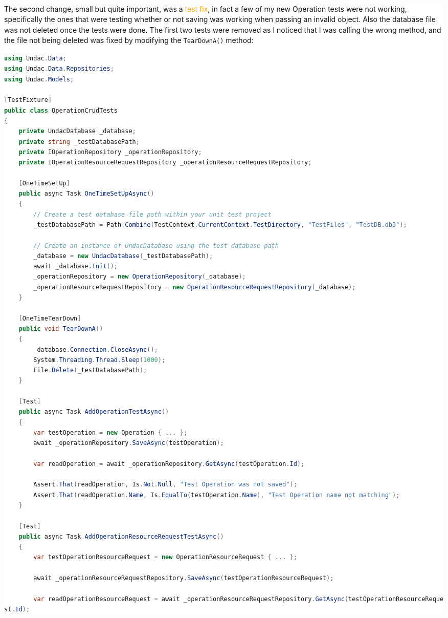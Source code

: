 The second change, small but quite important, was a <span style="color:orange">test fix</span>, in fact a few of my new Operation tests were not working, specifically the ones that were testing whether or not saving was working when passing an invalid object. Also the database file was not deleted once the tests were done. The first two tests were removed as I noticed that I was calling the wrong method, and the file not being deleted was fixed by modifying the `TearDownA()` method:

```cs
using Undac.Data;
using Undac.Data.Repositories;
using Undac.Models;

[TestFixture]
public class OperationCrudTests
{
    private UndacDatabase _database;
    private string _testDatabasePath;
    private IOperationRepository _operationRepository;
    private IOperationResourceRequestRepository _operationResourceRequestRepository;

    [OneTimeSetUp]
    public async Task OneTimeSetUpAsync()
    {
        // Create a test database file path within your unit test project
        _testDatabasePath = Path.Combine(TestContext.CurrentContext.TestDirectory, "TestFiles", "TestDB.db3");

        // Create an instance of UndacDatabase using the test database path
        _database = new UndacDatabase(_testDatabasePath);
        await _database.Init();
        _operationRepository = new OperationRepository(_database);
        _operationResourceRequestRepository = new OperationResourceRequestRepository(_database);
    }

    [OneTimeTearDown]
    public void TearDownA()
    {
        _database.Connection.CloseAsync();
        System.Threading.Thread.Sleep(1000);
        File.Delete(_testDatabasePath);
    }

    [Test]
    public async Task AddOperationTestAsync()
    {
        var testOperation = new Operation { ... };
        await _operationRepository.SaveAsync(testOperation);

        var readOperation = await _operationRepository.GetAsync(testOperation.Id);

        Assert.That(readOperation, Is.Not.Null, "Test Operation was not saved");
        Assert.That(readOperation.Name, Is.EqualTo(testOperation.Name), "Test Operation name not matching");
    }

    [Test]
    public async Task AddOperationResourceRequestTestAsync()
    {
        var testOperationResourceRequest = new OperationResourceRequest { ... };

        await _operationResourceRequestRepository.SaveAsync(testOperationResourceRequest);

        var readOperationResourceRequest = await _operationResourceRequestRepository.GetAsync(testOperationResourceRequest.Id);

```